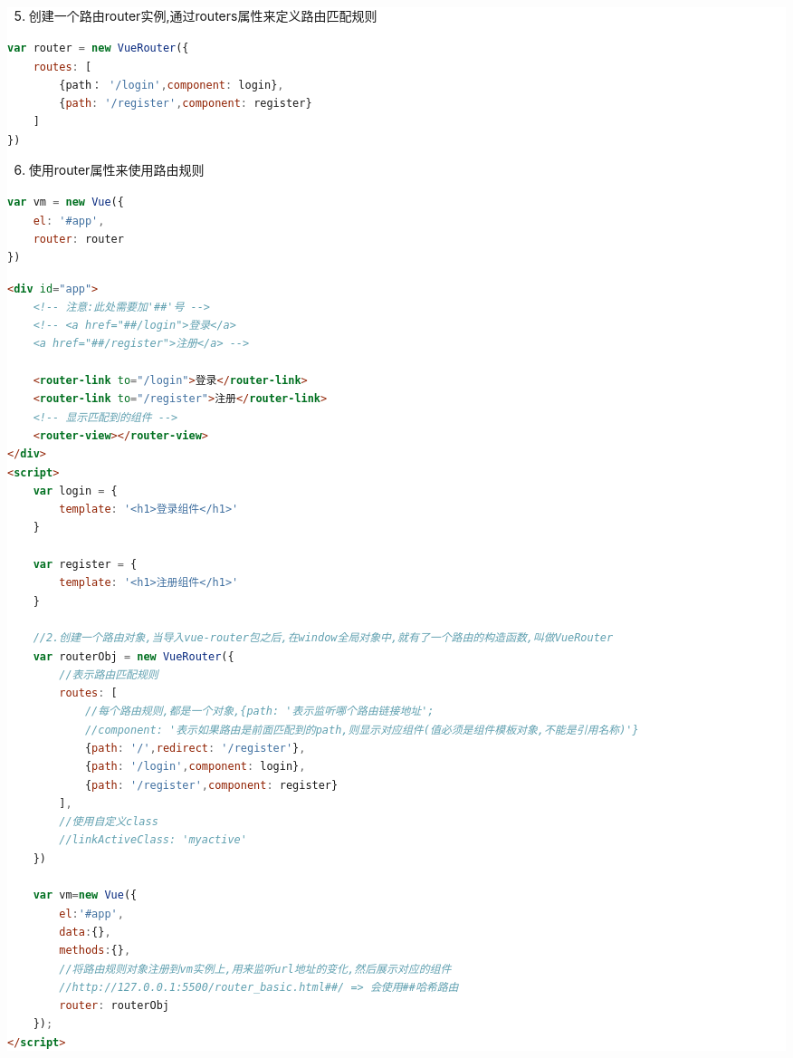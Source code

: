 5. 创建一个路由router实例,通过routers属性来定义路由匹配规则

```js
var router = new VueRouter({
    routes: [
        {path： '/login',component: login},
        {path: '/register',component: register}
    ]
})
```

6. 使用router属性来使用路由规则

```js
var vm = new Vue({
    el: '#app',
    router: router
})
```

```html
<div id="app">
    <!-- 注意:此处需要加'##'号 -->
    <!-- <a href="##/login">登录</a>
	<a href="##/register">注册</a> -->
    
    <router-link to="/login">登录</router-link>
    <router-link to="/register">注册</router-link>
    <!-- 显示匹配到的组件 -->
    <router-view></router-view>
</div>
<script>
    var login = {
        template: '<h1>登录组件</h1>'
    }

    var register = {
        template: '<h1>注册组件</h1>'
    }

    //2.创建一个路由对象,当导入vue-router包之后,在window全局对象中,就有了一个路由的构造函数,叫做VueRouter
    var routerObj = new VueRouter({
        //表示路由匹配规则
        routes: [
            //每个路由规则,都是一个对象,{path: '表示监听哪个路由链接地址';
            //component: '表示如果路由是前面匹配到的path,则显示对应组件(值必须是组件模板对象,不能是引用名称)'}
            {path: '/',redirect: '/register'},
            {path: '/login',component: login},
            {path: '/register',component: register}
        ],
        //使用自定义class
        //linkActiveClass: 'myactive'
    })

    var vm=new Vue({
        el:'#app',
        data:{},
        methods:{},
        //将路由规则对象注册到vm实例上,用来监听url地址的变化,然后展示对应的组件
        //http://127.0.0.1:5500/router_basic.html##/ => 会使用##哈希路由
        router: routerObj
    });
</script>
```
